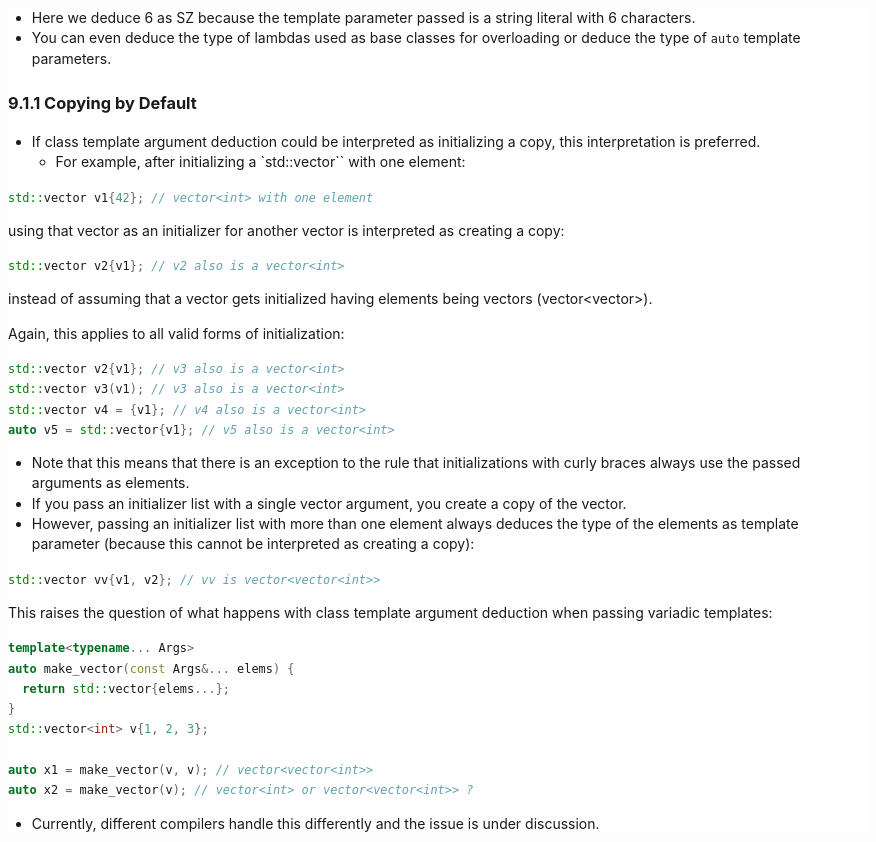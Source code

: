 - Here we deduce 6 as SZ because the template parameter passed is a string literal with 6 characters.
- You can even deduce the type of lambdas used as base classes for overloading or deduce the type of `auto` template parameters.


### 9.1.1 Copying by Default

- If class template argument deduction could be interpreted as initializing a copy, this interpretation is preferred.
  - For example, after initializing a `std::vector`` with one element:

```cpp
std::vector v1{42}; // vector<int> with one element
```

using that vector as an initializer for another vector is interpreted as creating a copy:

```cpp
std::vector v2{v1}; // v2 also is a vector<int>
```

instead of assuming that a vector gets initialized having elements being vectors (vector<vector<int>>).

Again, this applies to all valid forms of initialization:

```cpp
std::vector v2{v1}; // v3 also is a vector<int>
std::vector v3(v1); // v3 also is a vector<int>
std::vector v4 = {v1}; // v4 also is a vector<int>
auto v5 = std::vector{v1}; // v5 also is a vector<int>
```

- Note that this means that there is an exception to the rule that initializations with curly braces always use the passed arguments as elements.
- If you pass an initializer list with a single vector argument, you create a copy of the vector.
- However, passing an initializer list with more than one element always deduces the type of the elements as template parameter (because this cannot be interpreted as creating a copy):

```cpp
std::vector vv{v1, v2}; // vv is vector<vector<int>>
```

This raises the question of what happens with class template argument deduction when passing variadic templates:

```cpp
template<typename... Args>
auto make_vector(const Args&... elems) {
  return std::vector{elems...};
}
std::vector<int> v{1, 2, 3};

auto x1 = make_vector(v, v); // vector<vector<int>>
auto x2 = make_vector(v); // vector<int> or vector<vector<int>> ?
```

- Currently, different compilers handle this differently and the issue is under discussion.
